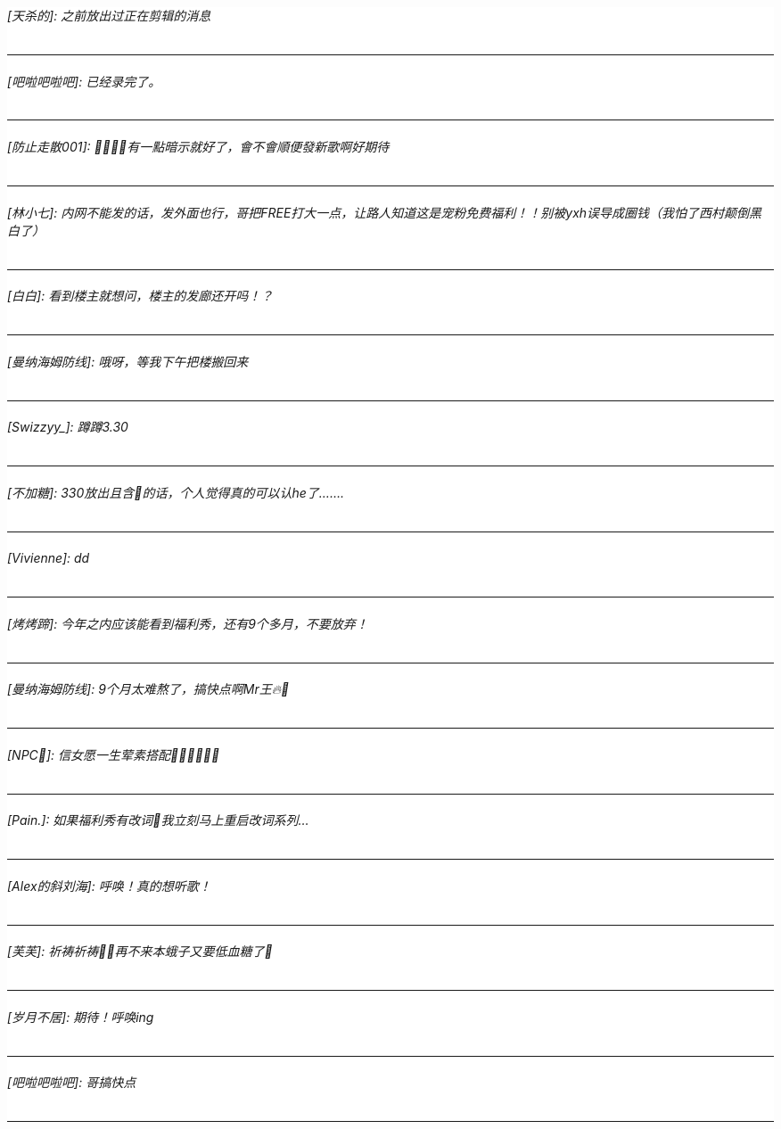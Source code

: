 ###### [天杀的]: 之前放出过正在剪辑的消息
---------------------------------------

###### [吧啦吧啦吧]: 已经录完了。
---------------------------------------

###### [防止走散001]: 🎉🎉🎉🤣有一點暗示就好了，會不會順便發新歌啊好期待
---------------------------------------

###### [林小七]: 内网不能发的话，发外面也行，哥把FREE打大一点，让路人知道这是宠粉免费福利！！别被yxh误导成圈钱（我怕了西村颠倒黑白了）
---------------------------------------

###### [白白]: 看到楼主就想问，楼主的发廊还开吗！？
---------------------------------------

###### [曼纳海姆防线]: 哦呀，等我下午把楼搬回来
---------------------------------------

###### [Swizzyy_]: 蹲蹲3.30
---------------------------------------

###### [不加糖]: 330放出且含🍬的话，个人觉得真的可以认he了…….
---------------------------------------

###### [Vivienne]: dd
---------------------------------------

###### [烤烤蹄]: 今年之内应该能看到福利秀，还有9个多月，不要放弃！
---------------------------------------

###### [曼纳海姆防线]: 9个月太难熬了，搞快点啊Mr王🔥🌈
---------------------------------------

###### [NPC🦋]: 信女愿一生荤素搭配🙏🏻🙏🏻🙏🏻
---------------------------------------

###### [Pain.]: 如果福利秀有改词🍬我立刻马上重启改词系列…
---------------------------------------

###### [Alex的斜刘海]: 呼唤！真的想听歌！
---------------------------------------

###### [芙芙]: 祈祷祈祷🙏🏻再不来本蛾子又要低血糖了🥺
---------------------------------------

###### [岁月不居]: 期待！呼唤ing
---------------------------------------

###### [吧啦吧啦吧]: 哥搞快点
---------------------------------------
